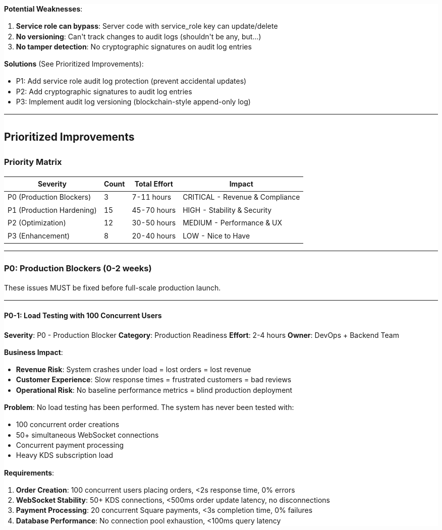 **Potential Weaknesses**:
1. **Service role can bypass**: Server code with service_role key can update/delete
2. **No versioning**: Can't track changes to audit logs (shouldn't be any, but...)
3. **No tamper detection**: No cryptographic signatures on audit log entries

**Solutions** (See Prioritized Improvements):
- P1: Add service role audit log protection (prevent accidental updates)
- P2: Add cryptographic signatures to audit log entries
- P3: Implement audit log versioning (blockchain-style append-only log)

---

## Prioritized Improvements

### Priority Matrix

| Severity | Count | Total Effort | Impact |
| --- | --- | --- | --- |
| P0 (Production Blockers) | 3 | 7-11 hours | CRITICAL - Revenue & Compliance |
| P1 (Production Hardening) | 15 | 45-70 hours | HIGH - Stability & Security |
| P2 (Optimization) | 12 | 30-50 hours | MEDIUM - Performance & UX |
| P3 (Enhancement) | 8 | 20-40 hours | LOW - Nice to Have |

---

### P0: Production Blockers (0-2 weeks)

These issues MUST be fixed before full-scale production launch.

---

#### P0-1: Load Testing with 100 Concurrent Users

**Severity**: P0 - Production Blocker
**Category**: Production Readiness
**Effort**: 2-4 hours
**Owner**: DevOps + Backend Team

**Business Impact**:
- **Revenue Risk**: System crashes under load = lost orders = lost revenue
- **Customer Experience**: Slow response times = frustrated customers = bad reviews
- **Operational Risk**: No baseline performance metrics = blind production deployment

**Problem**:
No load testing has been performed. The system has never been tested with:
- 100 concurrent order creations
- 50+ simultaneous WebSocket connections
- Concurrent payment processing
- Heavy KDS subscription load

**Requirements**:
1. **Order Creation**: 100 concurrent users placing orders, <2s response time, 0% errors
2. **WebSocket Stability**: 50+ KDS connections, <500ms order update latency, no disconnections
3. **Payment Processing**: 20 concurrent Square payments, <3s completion time, 0% failures
4. **Database Performance**: No connection pool exhaustion, <100ms query latency
